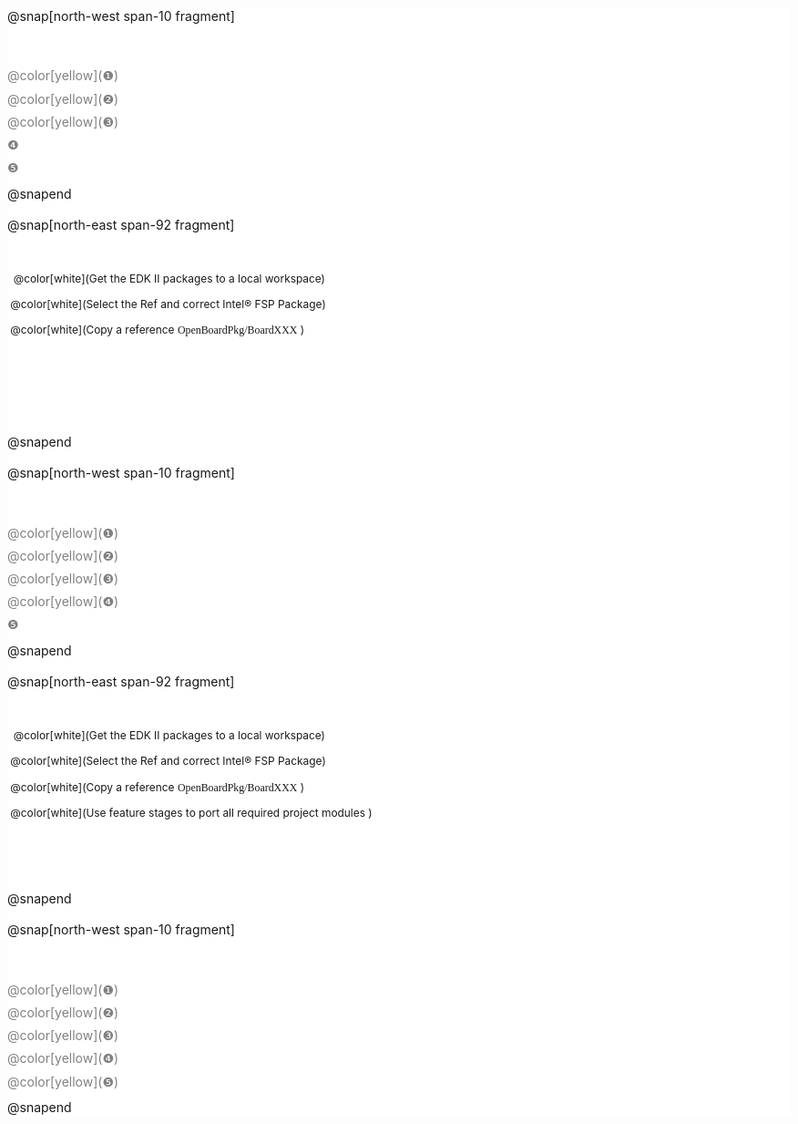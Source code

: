 

@snap[north-west span-10 fragment]
<br>
<br>
<p style="line-height:60%" align="left"><span style="font-size:01.0em" ><font color="#808080"><br><br>@color[yellow](&#10102;)<br><br><br>@color[yellow](&#10103;)<br><br><br>@color[yellow](&#10104;)<br><br><br>&#10105;<br><br><br>&#10106;</font></span></p>
@snapend


@snap[north-east span-92 fragment]
<br>
<br>
<p style="line-height:60%" align="left"><span style="font-size:0.85em" >
<br>&nbsp;        @color[white](Get the EDK II packages to a local workspace)
<br><br><br>&nbsp;@color[white](Select the Ref and correct Intel® FSP Package)
<br><br><br>&nbsp;@color[white](Copy a reference <font face="Consolas">OpenBoardPkg/BoardXXX</font> )
<br><br><br>&nbsp;
<br><br><br>&nbsp;
<br><br>&nbsp;<br><br>&nbsp;  </font></span></p>
@snapend




@snap[north-west span-10 fragment]
<br>
<br>
<p style="line-height:60%" align="left"><span style="font-size:01.0em" ><font color="#808080"><br><br>@color[yellow](&#10102;)<br><br><br>@color[yellow](&#10103;)<br><br><br>@color[yellow](&#10104;)<br><br><br>@color[yellow](&#10105;)<br><br><br>&#10106;</font></span></p>
@snapend


@snap[north-east span-92 fragment]
<br>
<br>
<p style="line-height:60%" align="left"><span style="font-size:0.85em" >
<br>&nbsp;        @color[white](Get the EDK II packages to a local workspace)
<br><br><br>&nbsp;@color[white](Select the Ref and correct Intel® FSP Package)
<br><br><br>&nbsp;@color[white](Copy a reference <font face="Consolas">OpenBoardPkg/BoardXXX</font> )
<br><br><br>&nbsp;@color[white](Use feature stages to port all required project  modules )
<br><br><br>&nbsp;
<br><br>&nbsp;<br><br>&nbsp;  </font></span></p>
@snapend



@snap[north-west span-10 fragment]
<br>
<br>
<p style="line-height:60%" align="left"><span style="font-size:01.0em" ><font color="#808080"><br><br>@color[yellow](&#10102;)<br><br><br>@color[yellow](&#10103;)<br><br><br>@color[yellow](&#10104;)<br><br><br>@color[yellow](&#10105;)<br><br><br>@color[yellow](&#10106;)</font></span></p>
@snapend
